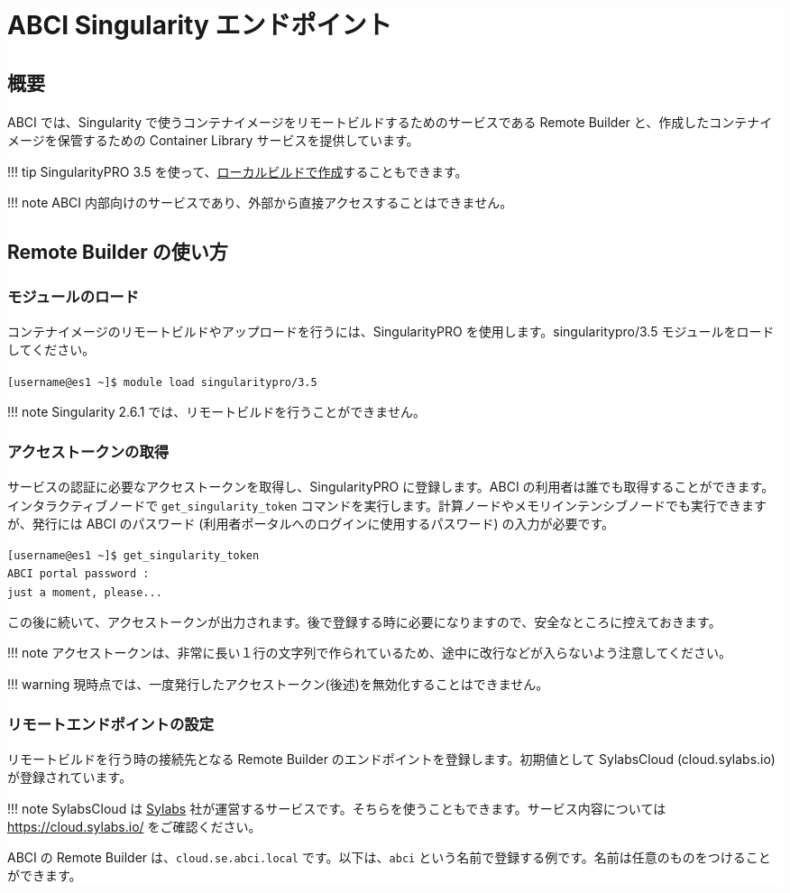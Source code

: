 # ABCI Singularity エンドポイント

## 概要

ABCI では、Singularity で使うコンテナイメージをリモートビルドするためのサービスである Remote Builder と、作成したコンテナイメージを保管するための Container Library サービスを提供しています。

!!! tip
    SingularityPRO 3.5 を使って、[ローカルビルドで作成](09.md#build-a-singularity-image)することもできます。

!!! note
    ABCI 内部向けのサービスであり、外部から直接アクセスすることはできません。

## Remote Builder の使い方

### モジュールのロード

コンテナイメージのリモートビルドやアップロードを行うには、SingularityPRO を使用します。singularitypro/3.5 モジュールをロードしてください。

```
[username@es1 ~]$ module load singularitypro/3.5
```

!!! note
    Singularity 2.6.1 では、リモートビルドを行うことができません。

### アクセストークンの取得

サービスの認証に必要なアクセストークンを取得し、SingularityPRO に登録します。ABCI の利用者は誰でも取得することができます。インタラクティブノードで `get_singularity_token` コマンドを実行します。計算ノードやメモリインテンシブノードでも実行できますが、発行には ABCI のパスワード (利用者ポータルへのログインに使用するパスワード) の入力が必要です。

```
[username@es1 ~]$ get_singularity_token
ABCI portal password :
just a moment, please...
```

この後に続いて、アクセストークンが出力されます。後で登録する時に必要になりますので、安全なところに控えておきます。

!!! note
    アクセストークンは、非常に長い１行の文字列で作られているため、途中に改行などが入らないよう注意してください。

!!! warning
    現時点では、一度発行したアクセストークン(後述)を無効化することはできません。

### リモートエンドポイントの設定

リモートビルドを行う時の接続先となる Remote Builder のエンドポイントを登録します。初期値として SylabsCloud (cloud.sylabs.io) が登録されています。

!!! note
    SylabsCloud は [Sylabs](https://sylabs.io/) 社が運営するサービスです。そちらを使うこともできます。サービス内容については <https://cloud.sylabs.io/> をご確認ください。

ABCI の Remote Builder は、`cloud.se.abci.local` です。以下は、`abci` という名前で登録する例です。名前は任意のものをつけることができます。
